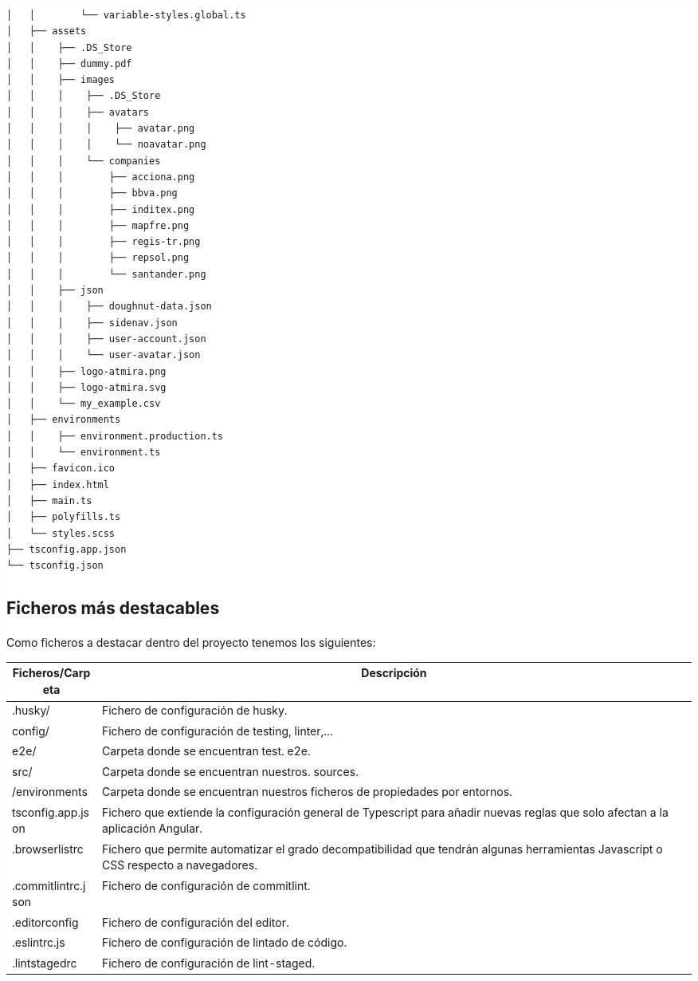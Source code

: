 ```
│   │        └── variable-styles.global.ts
│   ├── assets
│   │    ├── .DS_Store
│   │    ├── dummy.pdf
│   │    ├── images
│   │    │    ├── .DS_Store
│   │    │    ├── avatars
│   │    │    │    ├── avatar.png
│   │    │    │    └── noavatar.png
│   │    │    └── companies
│   │    │        ├── acciona.png
│   │    │        ├── bbva.png
│   │    │        ├── inditex.png
│   │    │        ├── mapfre.png
│   │    │        ├── regis-tr.png
│   │    │        ├── repsol.png
│   │    │        └── santander.png
│   │    ├── json
│   │    │    ├── doughnut-data.json
│   │    │    ├── sidenav.json
│   │    │    ├── user-account.json
│   │    │    └── user-avatar.json
│   │    ├── logo-atmira.png
│   │    ├── logo-atmira.svg
│   │    └── my_example.csv
│   ├── environments
│   │    ├── environment.production.ts
│   │    └── environment.ts
│   ├── favicon.ico
│   ├── index.html
│   ├── main.ts
│   ├── polyfills.ts
│   └── styles.scss
├── tsconfig.app.json
└── tsconfig.json

```

## Ficheros más destacables

Como ficheros a destacar dentro del proyecto tenemos los siguientes:

| Ficheros/Carpeta   | Descripción                                                                                                                         |
|--------------------|-------------------------------------------------------------------------------------------------------------------------------------|
| .husky/            | Fichero de configuración de husky.                                                                                                  |
| config/            | Fichero de configuración de testing, linter,...                                                                                     |
| e2e/               | Carpeta donde se encuentran test. e2e.                                                                                              |
| src/               | Carpeta donde se encuentran nuestros. sources.                                                                                      |
| /environments      | Carpeta donde se encuentran nuestros ficheros de propiedades por entornos.                                                          |
| tsconfig.app.json  | Fichero que extiende la configuración general de Typescript para añadir nuevas reglas que solo afectan a la aplicación Angular.     |
| .browserlistrc     | Fichero que permite automatizar el grado decompatibilidad que tendrán algunas herramientas Javascript o CSS respecto a navegadores. |
| .commitlintrc.json | Fichero de configuración de commitlint.                                                                                             |
| .editorconfig      | Fichero de configuración del editor.                                                                                                |
| .eslintrc.js       | Fichero de configuración de lintado de código.                                                                                      |
| .lintstagedrc      | Fichero de configuración de lint-staged.                                                                                            |